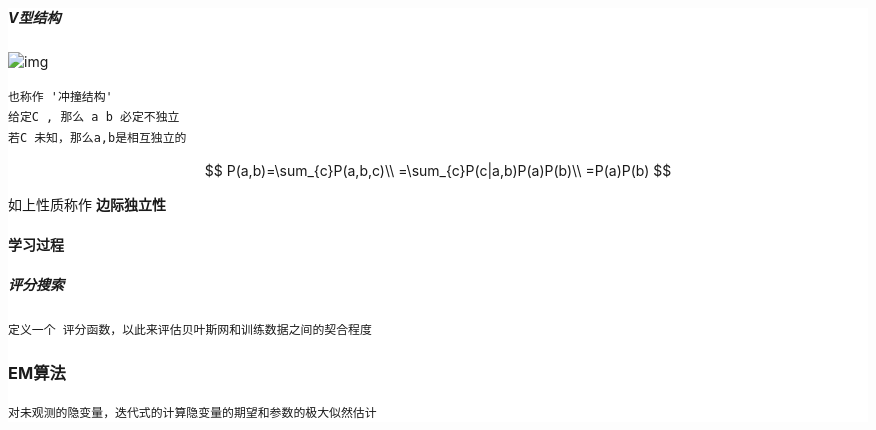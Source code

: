 ##### V型结构

![img](https://upload-images.jianshu.io/upload_images/2349903-c39639a1dec2419f.png?imageMogr2/auto-orient/strip%7CimageView2/2/w/206/format/webp)

```
也称作 '冲撞结构'
给定C , 那么 a b 必定不独立
若C 未知，那么a,b是相互独立的
```

$$
P(a,b)=\sum_{c}P(a,b,c)\\
=\sum_{c}P(c|a,b)P(a)P(b)\\
=P(a)P(b)
$$

如上性质称作 **边际独立性**

#### 学习过程

##### 评分搜索

```
定义一个 评分函数，以此来评估贝叶斯网和训练数据之间的契合程度
```

### EM算法

```
对未观测的隐变量，迭代式的计算隐变量的期望和参数的极大似然估计
```

